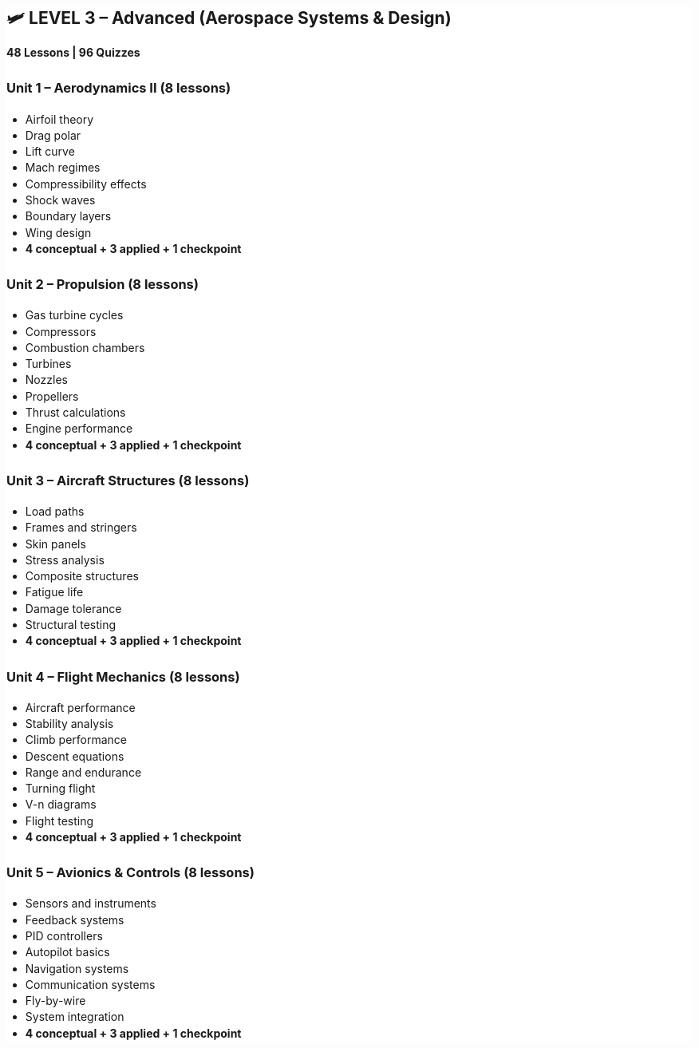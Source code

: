 
## 🛩️ LEVEL 3 – Advanced (Aerospace Systems & Design)
**48 Lessons | 96 Quizzes**

### Unit 1 – Aerodynamics II (8 lessons)
- Airfoil theory
- Drag polar
- Lift curve
- Mach regimes
- Compressibility effects
- Shock waves
- Boundary layers
- Wing design
- **4 conceptual + 3 applied + 1 checkpoint**

### Unit 2 – Propulsion (8 lessons)
- Gas turbine cycles
- Compressors
- Combustion chambers
- Turbines
- Nozzles
- Propellers
- Thrust calculations
- Engine performance
- **4 conceptual + 3 applied + 1 checkpoint**

### Unit 3 – Aircraft Structures (8 lessons)
- Load paths
- Frames and stringers
- Skin panels
- Stress analysis
- Composite structures
- Fatigue life
- Damage tolerance
- Structural testing
- **4 conceptual + 3 applied + 1 checkpoint**

### Unit 4 – Flight Mechanics (8 lessons)
- Aircraft performance
- Stability analysis
- Climb performance
- Descent equations
- Range and endurance
- Turning flight
- V-n diagrams
- Flight testing
- **4 conceptual + 3 applied + 1 checkpoint**

### Unit 5 – Avionics & Controls (8 lessons)
- Sensors and instruments
- Feedback systems
- PID controllers
- Autopilot basics
- Navigation systems
- Communication systems
- Fly-by-wire
- System integration
- **4 conceptual + 3 applied + 1 checkpoint**

